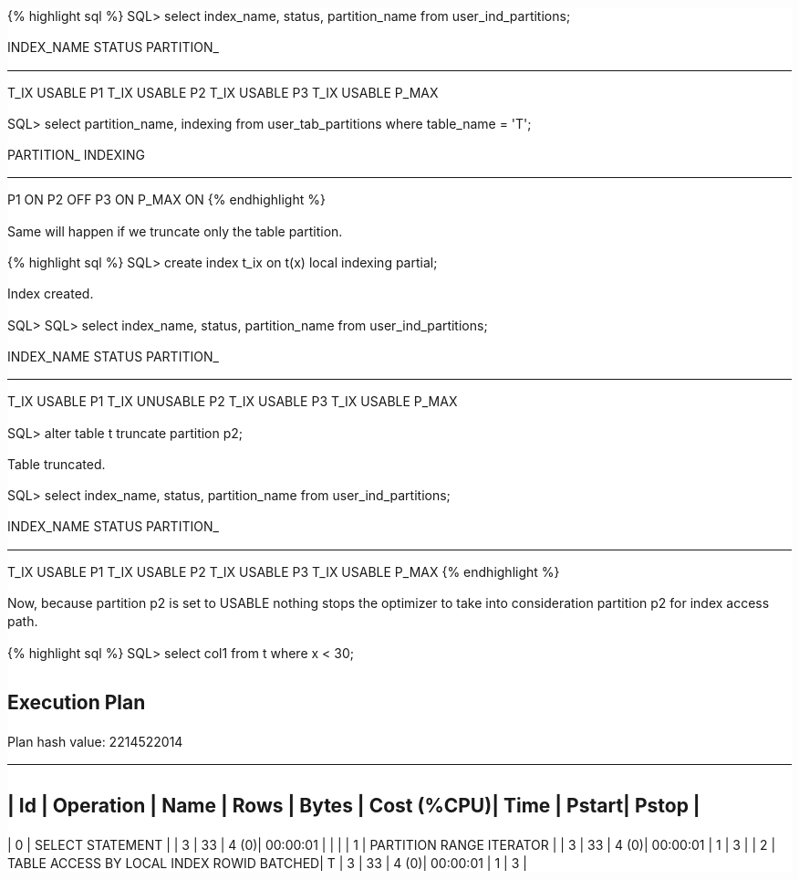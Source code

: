 {% highlight sql %}
SQL> select index_name, status, partition_name from user_ind_partitions;

INDEX_NAME STATUS   PARTITION_
---------- -------- ----------
T_IX       USABLE   P1
T_IX       USABLE   P2
T_IX       USABLE   P3
T_IX       USABLE   P_MAX

SQL> select partition_name, indexing from user_tab_partitions where table_name = 'T';

PARTITION_ INDEXING
---------- --------------------
P1         ON
P2         OFF
P3         ON
P_MAX      ON
{% endhighlight %}

Same will happen if we truncate only the table partition.

{% highlight sql %}
SQL> create index t_ix on t(x) local indexing partial;

Index created.

SQL>
SQL> select index_name, status, partition_name from user_ind_partitions;

INDEX_NAME STATUS   PARTITION_
---------- -------- ----------
T_IX       USABLE   P1
T_IX       UNUSABLE P2
T_IX       USABLE   P3
T_IX       USABLE   P_MAX

SQL> alter table t truncate partition p2;

Table truncated.

SQL> select index_name, status, partition_name from user_ind_partitions;

INDEX_NAME STATUS   PARTITION_
---------- -------- ----------
T_IX       USABLE   P1
T_IX       USABLE   P2
T_IX       USABLE   P3
T_IX       USABLE   P_MAX
{% endhighlight %}

Now, because partition p2 is set to USABLE nothing stops the optimizer to take into consideration partition p2 for index access path.

{% highlight sql %}
SQL> select col1  from t where x < 30;

Execution Plan
----------------------------------------------------------
Plan hash value: 2214522014

-------------------------------------------------------------------------------------------------------------------
| Id  | Operation                                  | Name | Rows  | Bytes | Cost (%CPU)| Time     | Pstart| Pstop |
-------------------------------------------------------------------------------------------------------------------
|   0 | SELECT STATEMENT                           |      |     3 |    33 |     4   (0)| 00:00:01 |       |       |
|   1 |  PARTITION RANGE ITERATOR                  |      |     3 |    33 |     4   (0)| 00:00:01 |     1 |     3 |
|   2 |   TABLE ACCESS BY LOCAL INDEX ROWID BATCHED| T    |     3 |    33 |     4   (0)| 00:00:01 |     1 |     3 |